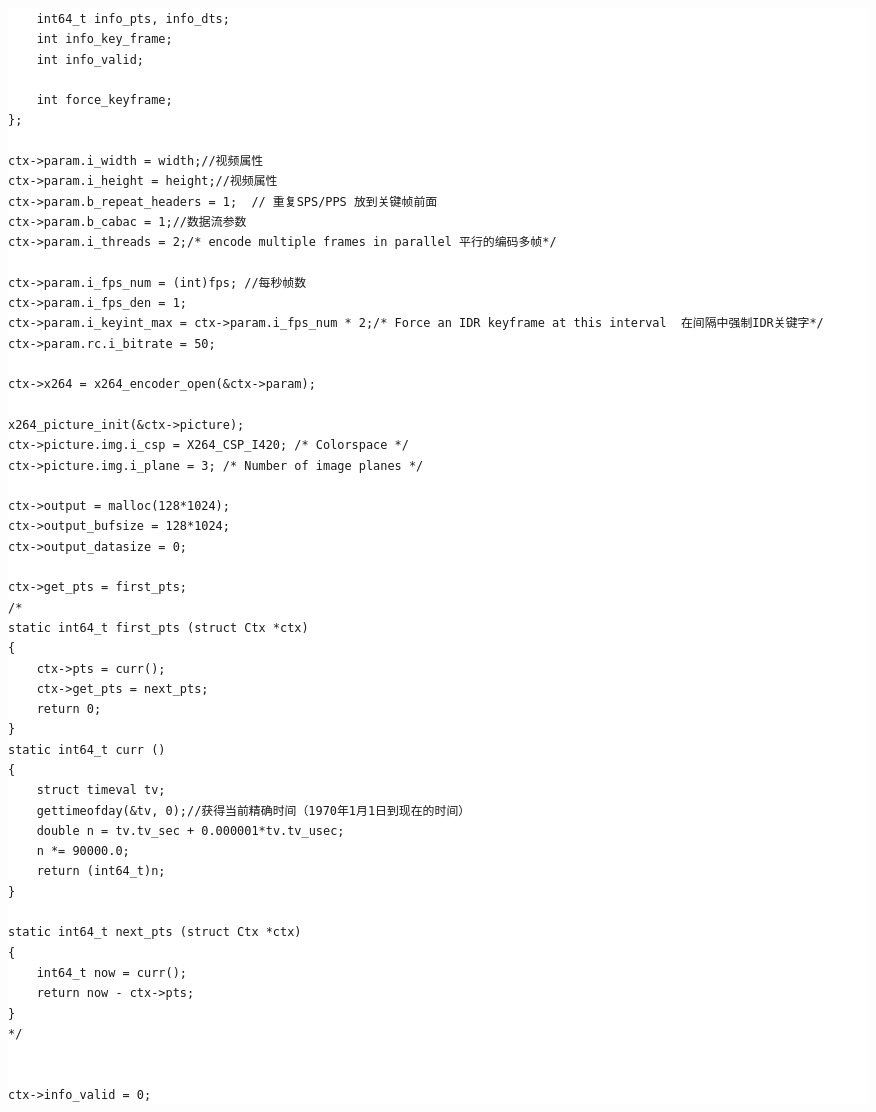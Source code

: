         int64_t info_pts, info_dts;
        int info_key_frame;
        int info_valid;

        int force_keyframe;
    };

    ctx->param.i_width = width;//视频属性
    ctx->param.i_height = height;//视频属性
    ctx->param.b_repeat_headers = 1;  // 重复SPS/PPS 放到关键帧前面
    ctx->param.b_cabac = 1;//数据流参数
    ctx->param.i_threads = 2;/* encode multiple frames in parallel 平行的编码多帧*/

    ctx->param.i_fps_num = (int)fps; //每秒帧数
    ctx->param.i_fps_den = 1;
    ctx->param.i_keyint_max = ctx->param.i_fps_num * 2;/* Force an IDR keyframe at this interval  在间隔中强制IDR关键字*/
    ctx->param.rc.i_bitrate = 50;

    ctx->x264 = x264_encoder_open(&ctx->param);

    x264_picture_init(&ctx->picture);
    ctx->picture.img.i_csp = X264_CSP_I420; /* Colorspace */
    ctx->picture.img.i_plane = 3; /* Number of image planes */

    ctx->output = malloc(128*1024);
    ctx->output_bufsize = 128*1024;
    ctx->output_datasize = 0;

    ctx->get_pts = first_pts;
    /*
    static int64_t first_pts (struct Ctx *ctx)
    {
        ctx->pts = curr();
        ctx->get_pts = next_pts;
        return 0;
    }
    static int64_t curr ()
    {
        struct timeval tv;
        gettimeofday(&tv, 0);//获得当前精确时间（1970年1月1日到现在的时间）
        double n = tv.tv_sec + 0.000001*tv.tv_usec;
        n *= 90000.0;
        return (int64_t)n;
    }

    static int64_t next_pts (struct Ctx *ctx)
    {
        int64_t now = curr();
        return now - ctx->pts;
    }
    */


    ctx->info_valid = 0;
